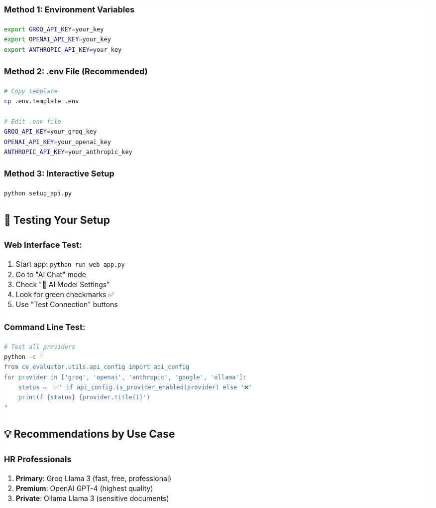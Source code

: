 ### Method 1: Environment Variables
```bash
export GROQ_API_KEY=your_key
export OPENAI_API_KEY=your_key
export ANTHROPIC_API_KEY=your_key
```

### Method 2: .env File (Recommended)
```bash
# Copy template
cp .env.template .env

# Edit .env file
GROQ_API_KEY=your_groq_key
OPENAI_API_KEY=your_openai_key
ANTHROPIC_API_KEY=your_anthropic_key
```

### Method 3: Interactive Setup
```bash
python setup_api.py
```

## 🧪 Testing Your Setup

### Web Interface Test:
1. Start app: `python run_web_app.py`
2. Go to "AI Chat" mode
3. Check "🤖 AI Model Settings"
4. Look for green checkmarks ✅
5. Use "Test Connection" buttons

### Command Line Test:
```bash
# Test all providers
python -c "
from cv_evaluator.utils.api_config import api_config
for provider in ['groq', 'openai', 'anthropic', 'google', 'ollama']:
    status = '✅' if api_config.is_provider_enabled(provider) else '❌'
    print(f'{status} {provider.title()}')
"
```

## 💡 Recommendations by Use Case

### **HR Professionals**
1. **Primary**: Groq Llama 3 (fast, free, professional)
2. **Premium**: OpenAI GPT-4 (highest quality)
3. **Private**: Ollama Llama 3 (sensitive documents)
